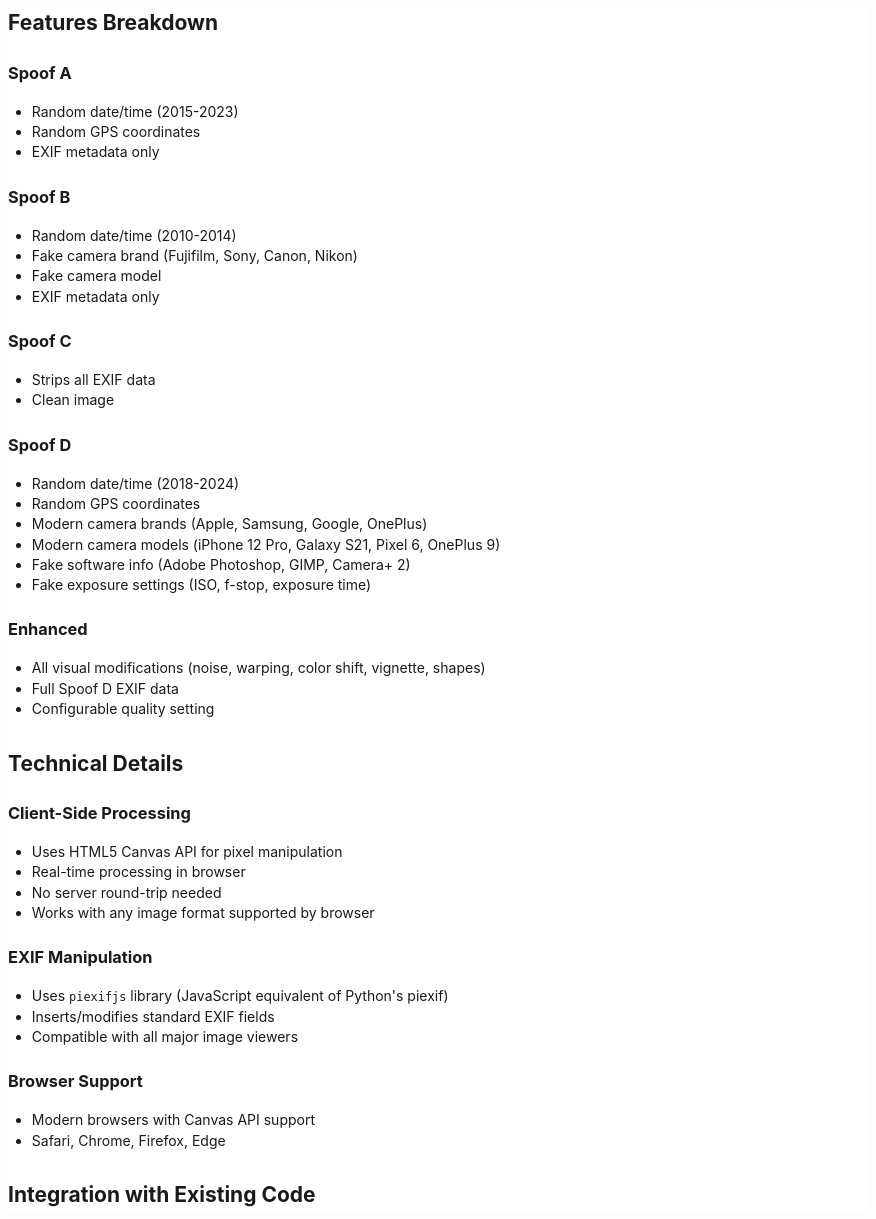 ## Features Breakdown

### Spoof A
- Random date/time (2015-2023)
- Random GPS coordinates
- EXIF metadata only

### Spoof B
- Random date/time (2010-2014)
- Fake camera brand (Fujifilm, Sony, Canon, Nikon)
- Fake camera model
- EXIF metadata only

### Spoof C
- Strips all EXIF data
- Clean image

### Spoof D
- Random date/time (2018-2024)
- Random GPS coordinates
- Modern camera brands (Apple, Samsung, Google, OnePlus)
- Modern camera models (iPhone 12 Pro, Galaxy S21, Pixel 6, OnePlus 9)
- Fake software info (Adobe Photoshop, GIMP, Camera+ 2)
- Fake exposure settings (ISO, f-stop, exposure time)

### Enhanced
- All visual modifications (noise, warping, color shift, vignette, shapes)
- Full Spoof D EXIF data
- Configurable quality setting

## Technical Details

### Client-Side Processing
- Uses HTML5 Canvas API for pixel manipulation
- Real-time processing in browser
- No server round-trip needed
- Works with any image format supported by browser

### EXIF Manipulation
- Uses `piexifjs` library (JavaScript equivalent of Python's piexif)
- Inserts/modifies standard EXIF fields
- Compatible with all major image viewers

### Browser Support
- Modern browsers with Canvas API support
- Safari, Chrome, Firefox, Edge

## Integration with Existing Code
